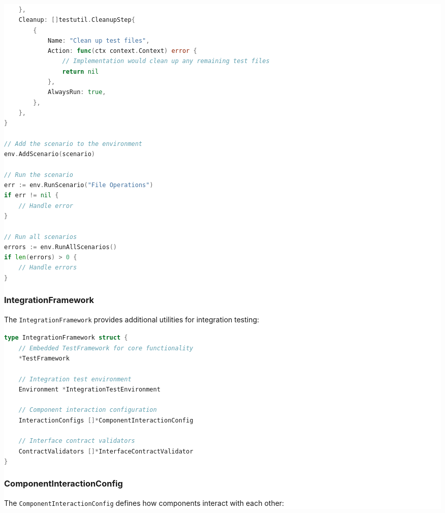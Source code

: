 ```go
    },
    Cleanup: []testutil.CleanupStep{
        {
            Name: "Clean up test files",
            Action: func(ctx context.Context) error {
                // Implementation would clean up any remaining test files
                return nil
            },
            AlwaysRun: true,
        },
    },
}

// Add the scenario to the environment
env.AddScenario(scenario)

// Run the scenario
err := env.RunScenario("File Operations")
if err != nil {
    // Handle error
}

// Run all scenarios
errors := env.RunAllScenarios()
if len(errors) > 0 {
    // Handle errors
}
```

### IntegrationFramework

The `IntegrationFramework` provides additional utilities for integration testing:

```go
type IntegrationFramework struct {
    // Embedded TestFramework for core functionality
    *TestFramework
    
    // Integration test environment
    Environment *IntegrationTestEnvironment
    
    // Component interaction configuration
    InteractionConfigs []*ComponentInteractionConfig
    
    // Interface contract validators
    ContractValidators []*InterfaceContractValidator
}
```

### ComponentInteractionConfig

The `ComponentInteractionConfig` defines how components interact with each other:

